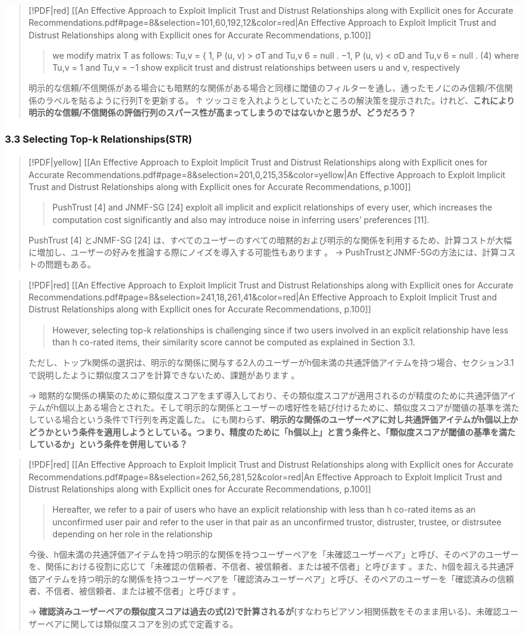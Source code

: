 > [!PDF|red] [[An Effective Approach to Exploit Implicit Trust and Distrust Relationships along with Expllicit ones for Accurate Recommendations.pdf#page=8&selection=101,60,192,12&color=red|An Effective Approach to Exploit Implicit Trust and Distrust Relationships along with Expllicit ones for Accurate Recommendations, p.100]]
> > we modify matrix T as follows: Tu,v = { 1, P (u, v) > σT and Tu,v 6 = null . −1, P (u, v) < σD and Tu,v 6 = null . (4) where Tu,v = 1 and Tu,v = −1 show explicit trust and distrust relationships between users u and v, respectively
> 
> 明示的な信頼/不信関係がある場合にも暗黙的な関係がある場合と同様に閾値のフィルターを通し、通ったモノにのみ信頼/不信関係のラベルを貼るように行列Tを更新する。
> ↑ ツッコミを入れようとしていたところの解決策を提示された。けれど、**これにより明示的な信頼/不信関係の評価行列のスパース性が高まってしまうのではないかと思うが、どうだろう？**

### 3.3 Selecting Top-k Relationships(STR)

> [!PDF|yellow] [[An Effective Approach to Exploit Implicit Trust and Distrust Relationships along with Expllicit ones for Accurate Recommendations.pdf#page=8&selection=201,0,215,35&color=yellow|An Effective Approach to Exploit Implicit Trust and Distrust Relationships along with Expllicit ones for Accurate Recommendations, p.100]]
> > PushTrust [4] and JNMF-SG [24] exploit all implicit and explicit relationships of every user, which increases the computation cost significantly and also may introduce noise in inferring users’ preferences [11]. 
> 
> PushTrust [4] とJNMF-SG [24] は、すべてのユーザーのすべての暗黙的および明示的な関係を利用するため、計算コストが大幅に増加し、ユーザーの好みを推論する際にノイズを導入する可能性もあります 。
> → PushTrustとJNMF-5Gの方法には、計算コストの問題もある。

> [!PDF|red] [[An Effective Approach to Exploit Implicit Trust and Distrust Relationships along with Expllicit ones for Accurate Recommendations.pdf#page=8&selection=241,18,261,41&color=red|An Effective Approach to Exploit Implicit Trust and Distrust Relationships along with Expllicit ones for Accurate Recommendations, p.100]]
> >  However, selecting top-k relationships is challenging since if two users involved in an explicit relationship have less than h co-rated items, their similarity score cannot be computed as explained in Section 3.1. 
> 
> ただし、トップk関係の選択は、明示的な関係に関与する2人のユーザーがh個未満の共通評価アイテムを持つ場合、セクション3.1で説明したように類似度スコアを計算できないため、課題があります 。
> 
> → 暗黙的な関係の構築のために類似度スコアをまず導入しており、その類似度スコアが適用されるのが精度のために共通評価アイテムがh個以上ある場合とされた。そして明示的な関係とユーザーの嗜好性を結び付けるために、類似度スコアが閾値の基準を満たしている場合という条件でT行列を再定義した。
> にも関わらず、**明示的な関係のユーザーペアに対し共通評価アイテムがh個以上かどうかという条件を適用しようとしている。つまり、精度のために「h個以上」と言う条件と、「類似度スコアが閾値の基準を満たしているか」という条件を併用している？**

> [!PDF|red] [[An Effective Approach to Exploit Implicit Trust and Distrust Relationships along with Expllicit ones for Accurate Recommendations.pdf#page=8&selection=262,56,281,52&color=red|An Effective Approach to Exploit Implicit Trust and Distrust Relationships along with Expllicit ones for Accurate Recommendations, p.100]]
> >  Hereafter, we refer to a pair of users who have an explicit relationship with less than h co-rated items as an unconfirmed user pair and refer to the user in that pair as an unconfirmed trustor, distruster, trustee, or distrsutee depending on her role in the relationship
> 
> 今後、h個未満の共通評価アイテムを持つ明示的な関係を持つユーザーペアを「未確認ユーザーペア」と呼び、そのペアのユーザーを、関係における役割に応じて「未確認の信頼者、不信者、被信頼者、または被不信者」と呼びます 。また、h個を超える共通評価アイテムを持つ明示的な関係を持つユーザーペアを「確認済みユーザーペア」と呼び、そのペアのユーザーを「確認済みの信頼者、不信者、被信頼者、または被不信者」と呼びます 。
> 
> → **確認済みユーザーペアの類似度スコアは過去の式(2)で計算されるが**(すなわちピアソン相関係数をそのまま用いる)、未確認ユーザーペアに関しては類似度スコアを別の式で定義する。

